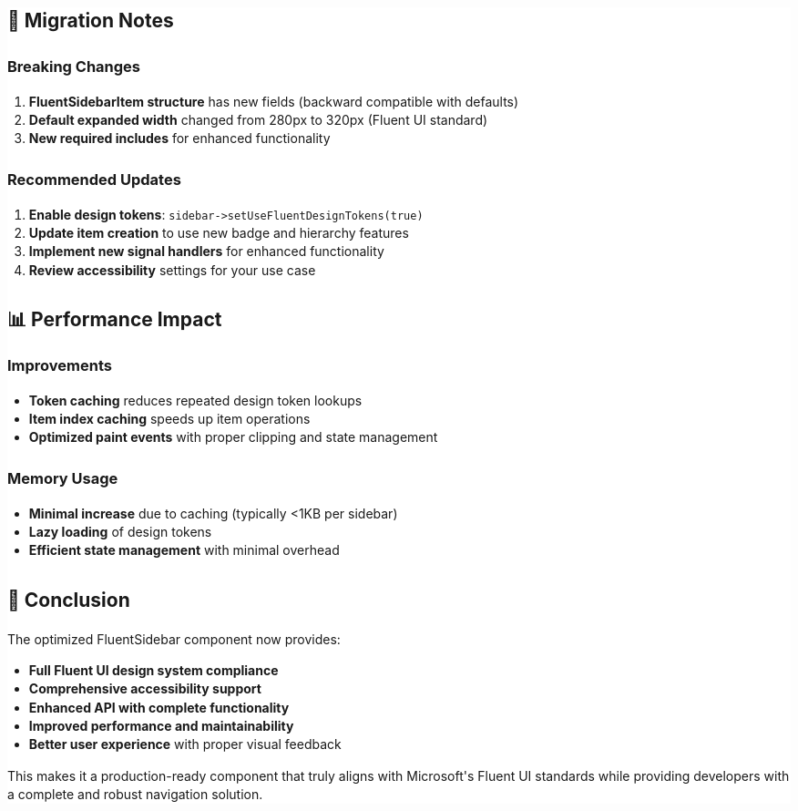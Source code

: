 ## 🚀 Migration Notes

### Breaking Changes
1. **FluentSidebarItem structure** has new fields (backward compatible with defaults)
2. **Default expanded width** changed from 280px to 320px (Fluent UI standard)
3. **New required includes** for enhanced functionality

### Recommended Updates
1. **Enable design tokens**: `sidebar->setUseFluentDesignTokens(true)`
2. **Update item creation** to use new badge and hierarchy features
3. **Implement new signal handlers** for enhanced functionality
4. **Review accessibility** settings for your use case

## 📊 Performance Impact

### Improvements
- **Token caching** reduces repeated design token lookups
- **Item index caching** speeds up item operations
- **Optimized paint events** with proper clipping and state management

### Memory Usage
- **Minimal increase** due to caching (typically <1KB per sidebar)
- **Lazy loading** of design tokens
- **Efficient state management** with minimal overhead

## 🎯 Conclusion

The optimized FluentSidebar component now provides:
- **Full Fluent UI design system compliance**
- **Comprehensive accessibility support**
- **Enhanced API with complete functionality**
- **Improved performance and maintainability**
- **Better user experience** with proper visual feedback

This makes it a production-ready component that truly aligns with Microsoft's Fluent UI standards while providing developers with a complete and robust navigation solution.
